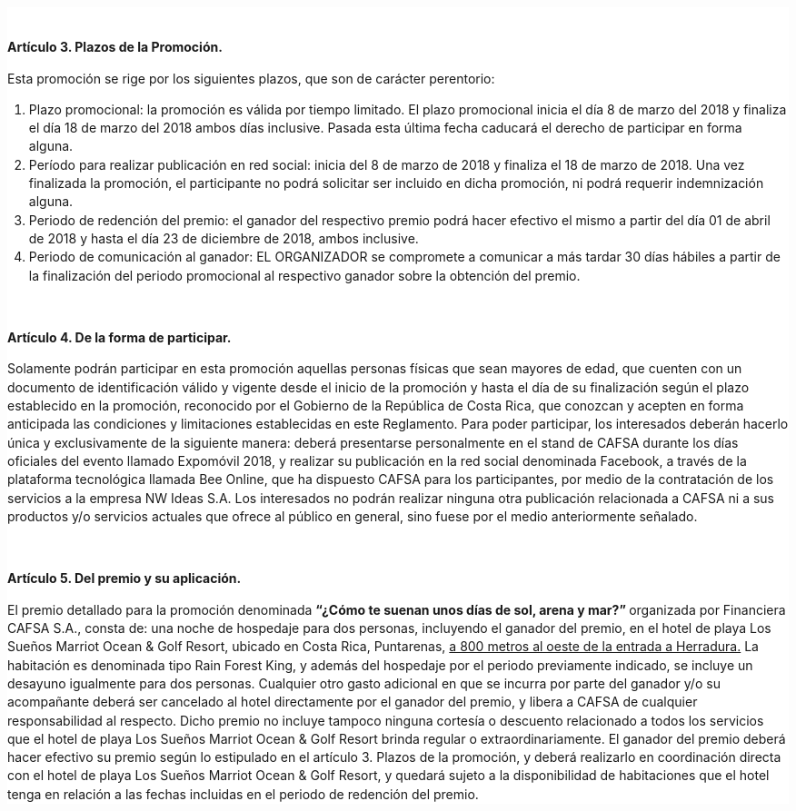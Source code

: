 &nbsp;

<b>Artículo 3. Plazos de la Promoción. </b>

<span style="font-weight: 400;">Esta promoción se rige por los siguientes plazos, que son de carácter perentorio: </span>
<ol>
 	<li><span style="font-weight: 400;"> Plazo promocional: la promoción es válida por tiempo limitado. El plazo promocional inicia el día 8 de marzo del 2018 y finaliza el día 18 de marzo del 2018 ambos días inclusive. Pasada esta última fecha caducará el derecho de participar en forma alguna. </span></li>
 	<li><span style="font-weight: 400;"> Período para realizar publicación en red social: inicia del 8 de marzo de 2018 y finaliza el 18 de marzo de 2018. Una vez finalizada la promoción, el participante no podrá solicitar ser incluido en dicha promoción, ni podrá requerir indemnización alguna.</span></li>
 	<li><span style="font-weight: 400;"> Periodo de redención del premio: el ganador del respectivo premio podrá hacer efectivo el mismo a partir del día 01 de abril de 2018 y hasta el día 23 de diciembre de 2018, ambos inclusive. </span></li>
 	<li><span style="font-weight: 400;"> Periodo de comunicación al ganador: EL ORGANIZADOR se compromete a comunicar a más tardar 30 días hábiles a partir de la finalización del periodo promocional al respectivo ganador sobre la obtención del premio.</span></li>
</ol>
&nbsp;

<b>Artículo 4. De la forma de participar.</b>

<span style="font-weight: 400;">Solamente podrán participar en esta promoción aquellas personas físicas que sean mayores de edad, que cuenten con un documento de identificación válido y vigente desde el inicio de la promoción y hasta el día de su finalización según el plazo establecido en la promoción, reconocido por el Gobierno de la República de Costa Rica, que conozcan y acepten en forma anticipada las condiciones y limitaciones establecidas en este Reglamento. Para poder participar, los interesados deberán hacerlo única y exclusivamente de la siguiente manera: deberá presentarse personalmente en el stand de CAFSA durante los días oficiales del evento llamado Expomóvil 2018, y realizar su publicación en la red social denominada Facebook, a través de la plataforma tecnológica llamada Bee Online, que ha dispuesto CAFSA para los participantes, por medio de la contratación de los servicios a la empresa NW Ideas S.A. Los interesados no podrán realizar ninguna otra publicación relacionada a CAFSA ni a sus productos y/o servicios actuales que ofrece al público en general, sino fuese por el medio anteriormente señalado.</span>

&nbsp;

<b>Artículo 5. Del premio y su aplicación.</b>

<span style="font-weight: 400;">El premio detallado para la promoción denominada </span><b>“¿Cómo te suenan unos días de sol, arena y mar?” </b><span style="font-weight: 400;">organizada por Financiera CAFSA S.A., consta de: una noche de hospedaje </span><span style="font-weight: 400;">para dos personas, incluyendo el ganador del premio, </span><span style="font-weight: 400;">en el hotel de playa </span><span style="font-weight: 400;">Los Sueños Marriot Ocean &amp; Golf Resort, ubicado en Costa Rica, Puntarenas,</span> <a href="http://www.espanol.marriott.com/hotels/maps/travel/sjols-los-suenos-marriott-ocean-and-golf-resort/"><span style="font-weight: 400;">a 800 metros al oeste de la entrada a Herradura.</span></a><span style="font-weight: 400;"> La habitación es denominada tipo Rain Forest King, y además del hospedaje por el periodo previamente indicado, se incluye un desayuno igualmente para dos personas. Cualquier otro gasto adicional en que se incurra por parte del ganador y/o su acompañante deberá ser cancelado al hotel directamente por el ganador del premio, y libera a CAFSA de cualquier responsabilidad al respecto. Dicho premio no incluye tampoco ninguna cortesía o descuento relacionado a todos los servicios que el </span><span style="font-weight: 400;">hotel de playa </span><span style="font-weight: 400;">Los Sueños Marriot Ocean &amp; Golf Resort brinda regular o extraordinariamente. El ganador del premio deberá hacer efectivo su premio según lo estipulado en el artículo 3. Plazos de la promoción, y deberá realizarlo en coordinación directa con el </span><span style="font-weight: 400;">hotel de playa </span><span style="font-weight: 400;">Los Sueños Marriot Ocean &amp; Golf Resort, y quedará sujeto a la disponibilidad de habitaciones que el hotel tenga en relación a las fechas incluidas en el periodo de redención del premio.</span>
